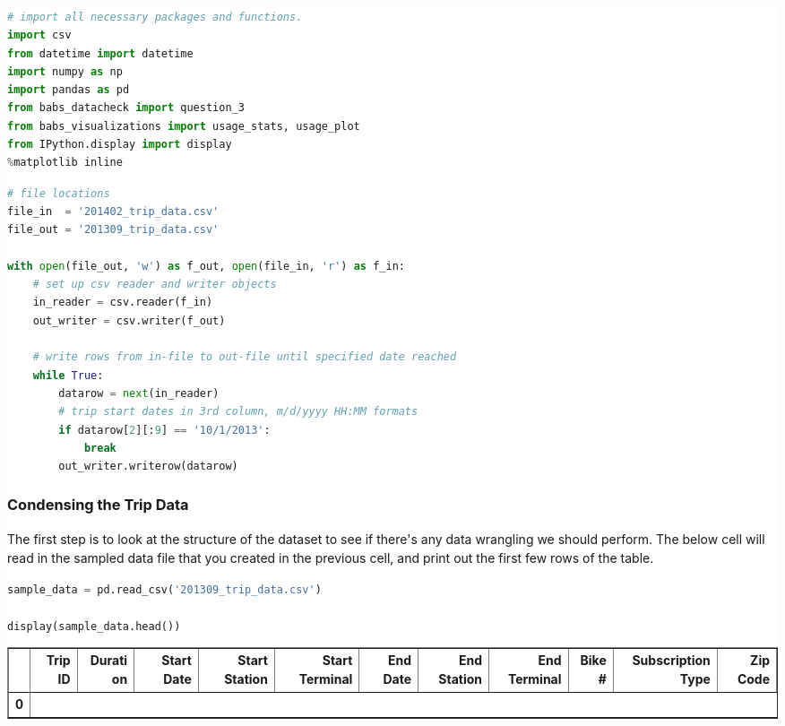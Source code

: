 
```python
# import all necessary packages and functions.
import csv
from datetime import datetime
import numpy as np
import pandas as pd
from babs_datacheck import question_3
from babs_visualizations import usage_stats, usage_plot
from IPython.display import display
%matplotlib inline
```


```python
# file locations
file_in  = '201402_trip_data.csv'
file_out = '201309_trip_data.csv'

with open(file_out, 'w') as f_out, open(file_in, 'r') as f_in:
    # set up csv reader and writer objects
    in_reader = csv.reader(f_in)
    out_writer = csv.writer(f_out)

    # write rows from in-file to out-file until specified date reached
    while True:
        datarow = next(in_reader)
        # trip start dates in 3rd column, m/d/yyyy HH:MM formats
        if datarow[2][:9] == '10/1/2013':
            break
        out_writer.writerow(datarow)
```

### Condensing the Trip Data

The first step is to look at the structure of the dataset to see if there's any data wrangling we should perform. The below cell will read in the sampled data file that you created in the previous cell, and print out the first few rows of the table.


```python
sample_data = pd.read_csv('201309_trip_data.csv')

display(sample_data.head())
```


<div>
<table border="1" class="dataframe">
  <thead>
    <tr style="text-align: right;">
      <th></th>
      <th>Trip ID</th>
      <th>Duration</th>
      <th>Start Date</th>
      <th>Start Station</th>
      <th>Start Terminal</th>
      <th>End Date</th>
      <th>End Station</th>
      <th>End Terminal</th>
      <th>Bike #</th>
      <th>Subscription Type</th>
      <th>Zip Code</th>
    </tr>
  </thead>
  <tbody>
    <tr>
      <th>0</th>